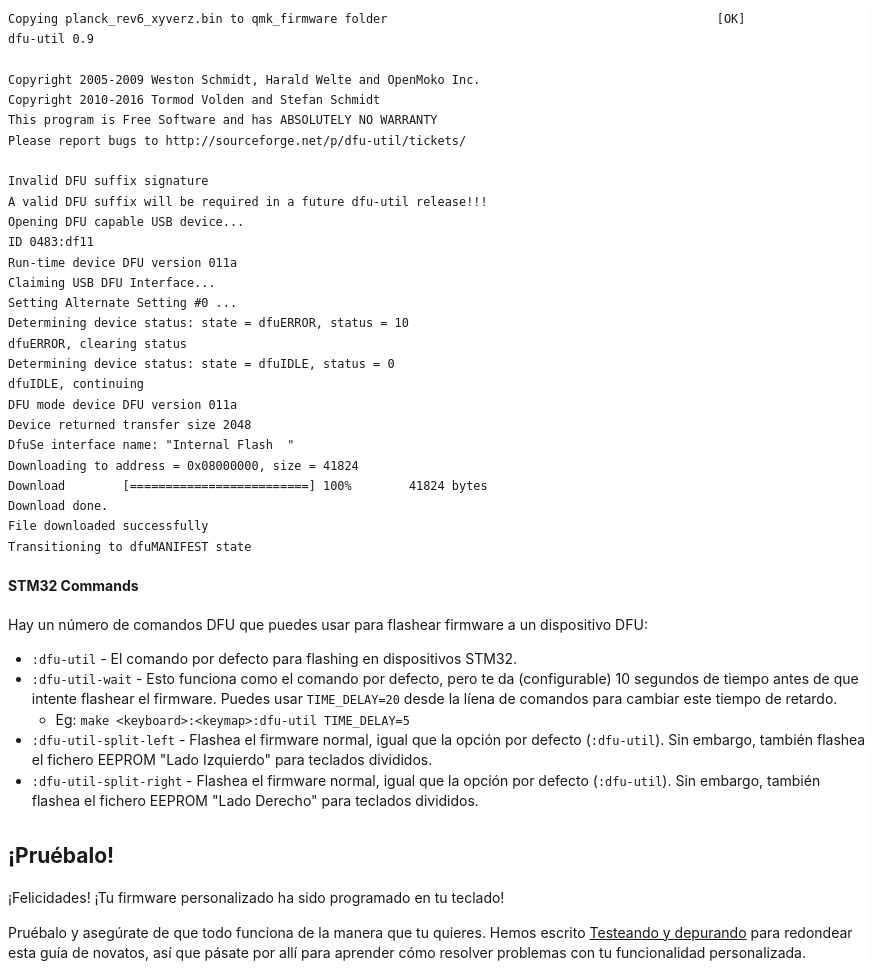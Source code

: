 ```
Copying planck_rev6_xyverz.bin to qmk_firmware folder                                              [OK]
dfu-util 0.9

Copyright 2005-2009 Weston Schmidt, Harald Welte and OpenMoko Inc.
Copyright 2010-2016 Tormod Volden and Stefan Schmidt
This program is Free Software and has ABSOLUTELY NO WARRANTY
Please report bugs to http://sourceforge.net/p/dfu-util/tickets/

Invalid DFU suffix signature
A valid DFU suffix will be required in a future dfu-util release!!!
Opening DFU capable USB device...
ID 0483:df11
Run-time device DFU version 011a
Claiming USB DFU Interface...
Setting Alternate Setting #0 ...
Determining device status: state = dfuERROR, status = 10
dfuERROR, clearing status
Determining device status: state = dfuIDLE, status = 0
dfuIDLE, continuing
DFU mode device DFU version 011a
Device returned transfer size 2048
DfuSe interface name: "Internal Flash  "
Downloading to address = 0x08000000, size = 41824
Download        [=========================] 100%        41824 bytes
Download done.
File downloaded successfully
Transitioning to dfuMANIFEST state
```

#### STM32 Commands

Hay un número de comandos DFU que puedes usar para flashear firmware a un dispositivo DFU:

* `:dfu-util` - El comando por defecto para flashing en dispositivos STM32. 
* `:dfu-util-wait` - Esto funciona como el comando por defecto, pero te da (configurable) 10 segundos de tiempo antes de que intente flashear el firmware.  Puedes usar `TIME_DELAY=20` desde la líena de comandos para cambiar este tiempo de retardo.
   * Eg: `make <keyboard>:<keymap>:dfu-util TIME_DELAY=5`
* `:dfu-util-split-left` - Flashea el firmware normal, igual que la opción por defecto (`:dfu-util`). Sin embargo, también flashea el fichero EEPROM "Lado Izquierdo" para teclados divididos.
* `:dfu-util-split-right` - Flashea el firmware normal, igual que la opción por defecto (`:dfu-util`). Sin embargo, también flashea el fichero EEPROM "Lado Derecho" para teclados divididos.

## ¡Pruébalo!

¡Felicidades! ¡Tu firmware personalizado ha sido programado en tu teclado!

Pruébalo y asegúrate de que todo funciona de la manera que tu quieres. Hemos escrito [Testeando y depurando](tutorial_testing_debugging.md) para redondear esta guía de novatos, así que pásate por allí para aprender cómo resolver problemas con tu funcionalidad personalizada.
